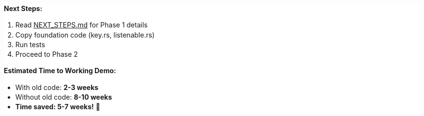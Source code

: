 
**Next Steps:**
1. Read [NEXT_STEPS.md](NEXT_STEPS.md) for Phase 1 details
2. Copy foundation code (key.rs, listenable.rs)
3. Run tests
4. Proceed to Phase 2

**Estimated Time to Working Demo:**
- With old code: **2-3 weeks**
- Without old code: **8-10 weeks**
- **Time saved: 5-7 weeks!** 🚀
